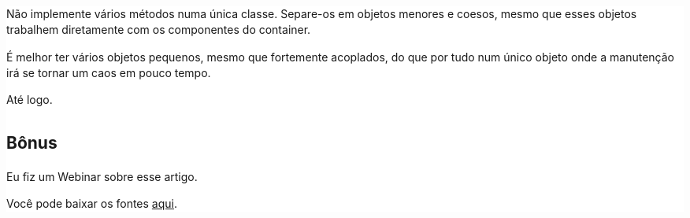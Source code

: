 Não implemente vários métodos numa única classe. Separe-os em objetos menores e coesos, mesmo que esses objetos trabalhem diretamente com os componentes do container.

É melhor ter vários objetos pequenos, mesmo que fortemente acoplados, do que por tudo num único objeto onde a manutenção irá se tornar um caos em pouco tempo.

Até logo.

## Bônus

Eu fiz um Webinar sobre esse artigo.

Você pode baixar os fontes [aqui](/code/webinar-2.zip).

<iframe width="560" height="315" src="https://www.youtube.com/embed/Zvc8Vnv0JnI" frameborder="0" allow="accelerometer; autoplay; encrypted-media; gyroscope; picture-in-picture" allowfullscreen></iframe>